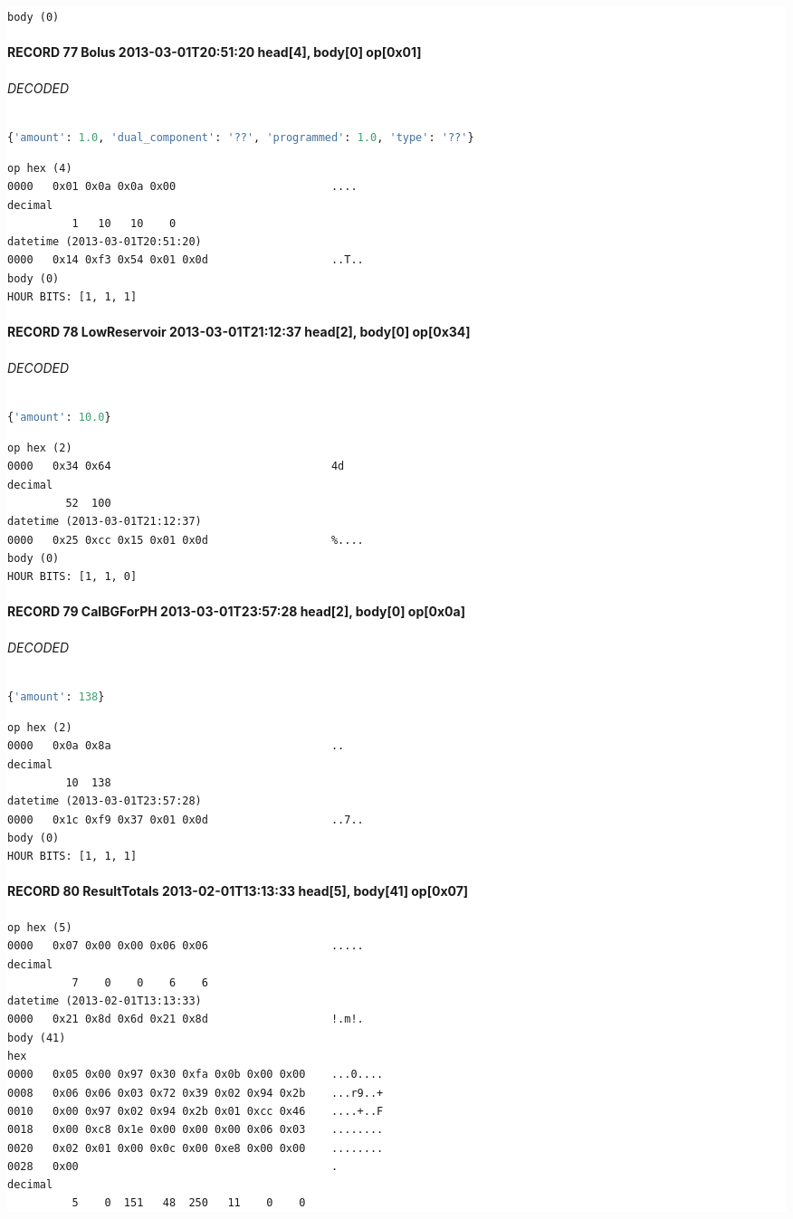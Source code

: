 
    body (0)

#### RECORD 77 Bolus 2013-03-01T20:51:20 head[4], body[0] op[0x01]
###### DECODED
```python
{'amount': 1.0, 'dual_component': '??', 'programmed': 1.0, 'type': '??'}
```
    op hex (4)
    0000   0x01 0x0a 0x0a 0x00                        ....
    decimal
              1   10   10    0
    datetime (2013-03-01T20:51:20)
    0000   0x14 0xf3 0x54 0x01 0x0d                   ..T..
    body (0)
    HOUR BITS: [1, 1, 1]
#### RECORD 78 LowReservoir 2013-03-01T21:12:37 head[2], body[0] op[0x34]
###### DECODED
```python
{'amount': 10.0}
```
    op hex (2)
    0000   0x34 0x64                                  4d
    decimal
             52  100
    datetime (2013-03-01T21:12:37)
    0000   0x25 0xcc 0x15 0x01 0x0d                   %....
    body (0)
    HOUR BITS: [1, 1, 0]
#### RECORD 79 CalBGForPH 2013-03-01T23:57:28 head[2], body[0] op[0x0a]
###### DECODED
```python
{'amount': 138}
```
    op hex (2)
    0000   0x0a 0x8a                                  ..
    decimal
             10  138
    datetime (2013-03-01T23:57:28)
    0000   0x1c 0xf9 0x37 0x01 0x0d                   ..7..
    body (0)
    HOUR BITS: [1, 1, 1]
#### RECORD 80 ResultTotals 2013-02-01T13:13:33 head[5], body[41] op[0x07]

    op hex (5)
    0000   0x07 0x00 0x00 0x06 0x06                   .....
    decimal
              7    0    0    6    6
    datetime (2013-02-01T13:13:33)
    0000   0x21 0x8d 0x6d 0x21 0x8d                   !.m!.
    body (41)
    hex
    0000   0x05 0x00 0x97 0x30 0xfa 0x0b 0x00 0x00    ...0....
    0008   0x06 0x06 0x03 0x72 0x39 0x02 0x94 0x2b    ...r9..+
    0010   0x00 0x97 0x02 0x94 0x2b 0x01 0xcc 0x46    ....+..F
    0018   0x00 0xc8 0x1e 0x00 0x00 0x00 0x06 0x03    ........
    0020   0x02 0x01 0x00 0x0c 0x00 0xe8 0x00 0x00    ........
    0028   0x00                                       .
    decimal
              5    0  151   48  250   11    0    0